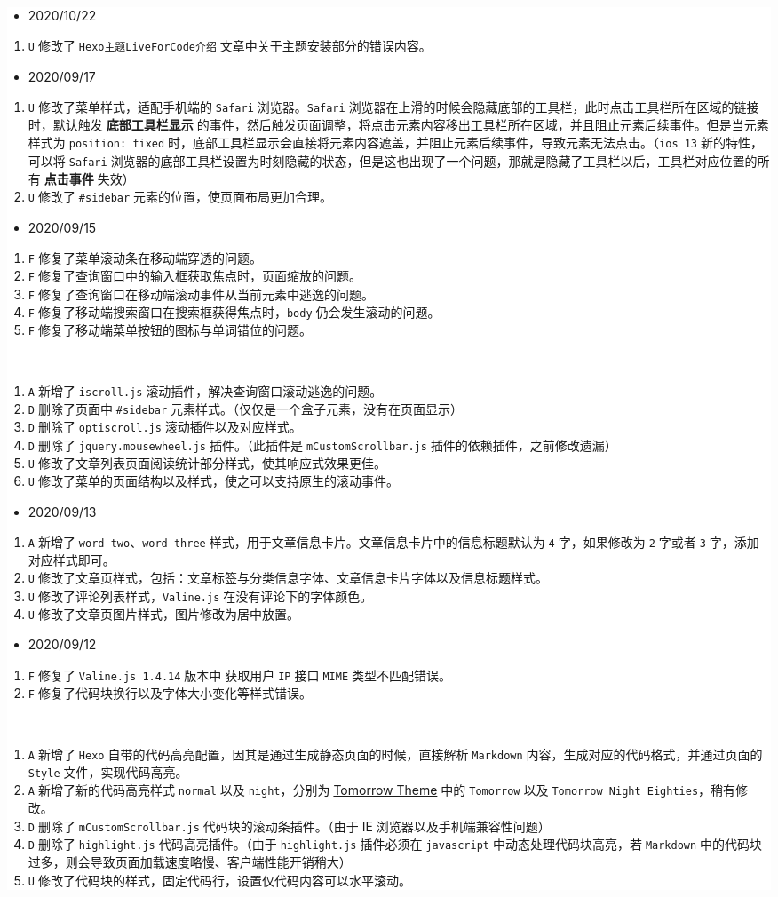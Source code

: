 - 2020/10/22

1. `U` 修改了 `Hexo主题LiveForCode介绍` 文章中关于主题安装部分的错误内容。  

- 2020/09/17

1. `U` 修改了菜单样式，适配手机端的 `Safari` 浏览器。`Safari` 浏览器在上滑的时候会隐藏底部的工具栏，此时点击工具栏所在区域的链接时，默认触发 __底部工具栏显示__ 的事件，然后触发页面调整，将点击元素内容移出工具栏所在区域，并且阻止元素后续事件。但是当元素样式为 `position: fixed` 时，底部工具栏显示会直接将元素内容遮盖，并阻止元素后续事件，导致元素无法点击。（`ios 13` 新的特性，可以将 `Safari` 浏览器的底部工具栏设置为时刻隐藏的状态，但是这也出现了一个问题，那就是隐藏了工具栏以后，工具栏对应位置的所有 __点击事件__ 失效）  
2. `U` 修改了 `#sidebar` 元素的位置，使页面布局更加合理。  

- 2020/09/15

1. `F` 修复了菜单滚动条在移动端穿透的问题。  
2. `F` 修复了查询窗口中的输入框获取焦点时，页面缩放的问题。  
3. `F` 修复了查询窗口在移动端滚动事件从当前元素中逃逸的问题。  
4. `F` 修复了移动端搜索窗口在搜索框获得焦点时，`body` 仍会发生滚动的问题。  
5. `F` 修复了移动端菜单按钮的图标与单词错位的问题。  

<br/>

1. `A` 新增了 `iscroll.js` 滚动插件，解决查询窗口滚动逃逸的问题。  
2. `D` 删除了页面中 `#sidebar` 元素样式。（仅仅是一个盒子元素，没有在页面显示）  
3. `D` 删除了 `optiscroll.js` 滚动插件以及对应样式。  
4. `D` 删除了 `jquery.mousewheel.js` 插件。（此插件是 `mCustomScrollbar.js` 插件的依赖插件，之前修改遗漏）  
5. `U` 修改了文章列表页面阅读统计部分样式，使其响应式效果更佳。  
6. `U` 修改了菜单的页面结构以及样式，使之可以支持原生的滚动事件。  

- 2020/09/13  

1. `A` 新增了 `word-two`、`word-three` 样式，用于文章信息卡片。文章信息卡片中的信息标题默认为 `4` 字，如果修改为 `2` 字或者 `3` 字，添加对应样式即可。  
2. `U` 修改了文章页样式，包括：文章标签与分类信息字体、文章信息卡片字体以及信息标题样式。  
3. `U` 修改了评论列表样式，`Valine.js` 在没有评论下的字体颜色。  
4. `U` 修改了文章页图片样式，图片修改为居中放置。  

- 2020/09/12   

1. `F` 修复了 `Valine.js 1.4.14` 版本中 获取用户 `IP` 接口 `MIME` 类型不匹配错误。  
2. `F` 修复了代码块换行以及字体大小变化等样式错误。  

<br/>

1. `A` 新增了 `Hexo` 自带的代码高亮配置，因其是通过生成静态页面的时候，直接解析 `Markdown` 内容，生成对应的代码格式，并通过页面的 `Style` 文件，实现代码高亮。  
2. `A` 新增了新的代码高亮样式 `normal` 以及 `night`，分别为 [Tomorrow Theme](https://github.com/chriskempson/tomorrow-theme) 中的 `Tomorrow` 以及 `Tomorrow Night Eighties`，稍有修改。  
3. `D` 删除了 `mCustomScrollbar.js` 代码块的滚动条插件。（由于 IE 浏览器以及手机端兼容性问题）  
4. `D` 删除了 `highlight.js` 代码高亮插件。（由于 `highlight.js` 插件必须在 `javascript` 中动态处理代码块高亮，若 `Markdown` 中的代码块过多，则会导致页面加载速度略慢、客户端性能开销稍大）  
5. `U` 修改了代码块的样式，固定代码行，设置仅代码内容可以水平滚动。  